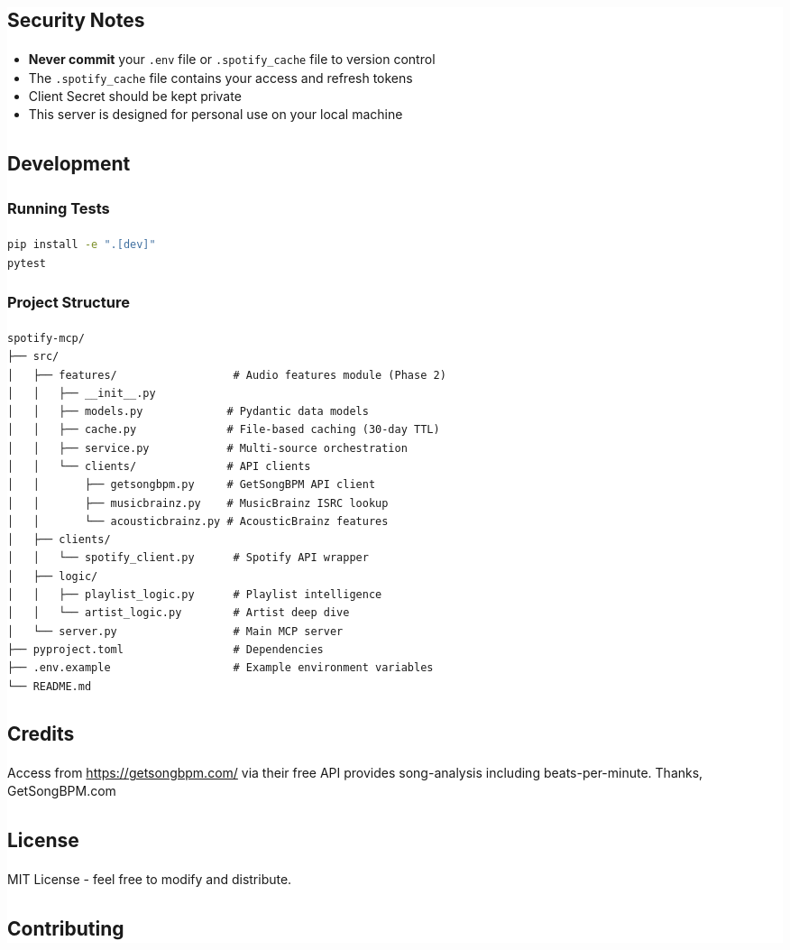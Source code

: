 ## Security Notes

- **Never commit** your `.env` file or `.spotify_cache` file to version control
- The `.spotify_cache` file contains your access and refresh tokens
- Client Secret should be kept private
- This server is designed for personal use on your local machine

## Development

### Running Tests
```bash
pip install -e ".[dev]"
pytest
```

### Project Structure
```
spotify-mcp/
├── src/
│   ├── features/                  # Audio features module (Phase 2)
│   │   ├── __init__.py
│   │   ├── models.py             # Pydantic data models
│   │   ├── cache.py              # File-based caching (30-day TTL)
│   │   ├── service.py            # Multi-source orchestration
│   │   └── clients/              # API clients
│   │       ├── getsongbpm.py     # GetSongBPM API client
│   │       ├── musicbrainz.py    # MusicBrainz ISRC lookup
│   │       └── acousticbrainz.py # AcousticBrainz features
│   ├── clients/
│   │   └── spotify_client.py      # Spotify API wrapper
│   ├── logic/
│   │   ├── playlist_logic.py      # Playlist intelligence
│   │   └── artist_logic.py        # Artist deep dive
│   └── server.py                  # Main MCP server
├── pyproject.toml                 # Dependencies
├── .env.example                   # Example environment variables
└── README.md
```

## Credits
Access from https://getsongbpm.com/ via their free API provides song-analysis including beats-per-minute.  Thanks, GetSongBPM.com

## License

MIT License - feel free to modify and distribute.

## Contributing
